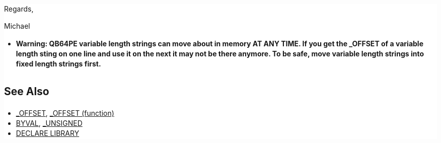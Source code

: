 Regards,

Michael

* **Warning: QB64PE variable length strings can move about in memory AT ANY TIME. If you get the _OFFSET of a variable length sting on one line and use it on the next it may not be there anymore. To be safe, move variable length strings into fixed length strings first.**

## See Also

* [_OFFSET](_OFFSET), [_OFFSET (function)](_OFFSET-(function))
* [BYVAL](BYVAL), [_UNSIGNED](_UNSIGNED)
* [DECLARE LIBRARY](DECLARE-LIBRARY)
